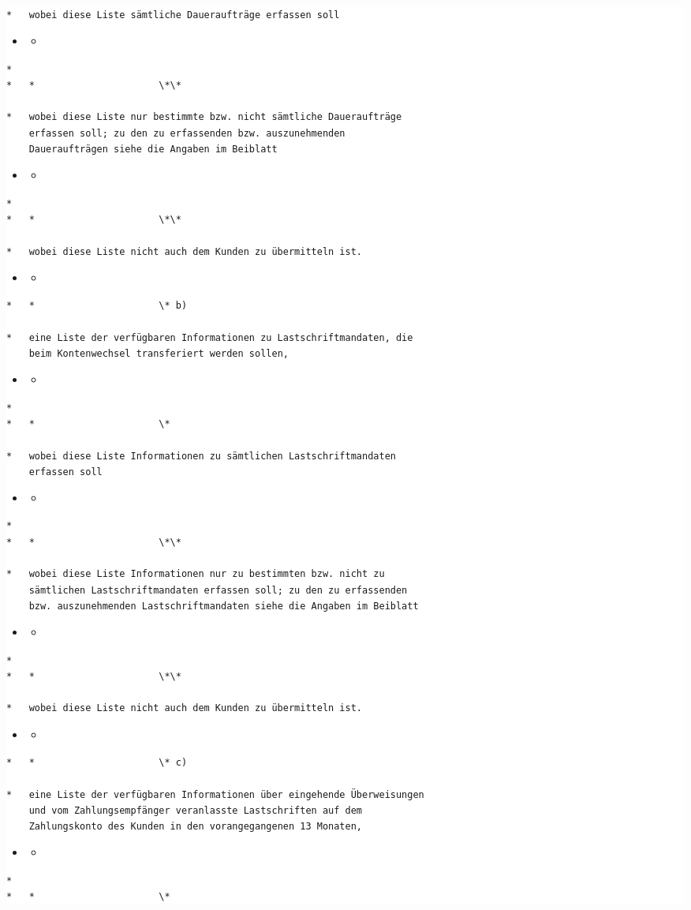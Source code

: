     *   wobei diese Liste sämtliche Daueraufträge erfassen soll


*    *
    *
    *   *                      \*\*

    *   wobei diese Liste nur bestimmte bzw. nicht sämtliche Daueraufträge
        erfassen soll; zu den zu erfassenden bzw. auszunehmenden
        Daueraufträgen siehe die Angaben im Beiblatt


*    *
    *
    *   *                      \*\*

    *   wobei diese Liste nicht auch dem Kunden zu übermitteln ist.


*    *
    *   *                      \* b)

    *   eine Liste der verfügbaren Informationen zu Lastschriftmandaten, die
        beim Kontenwechsel transferiert werden sollen,


*    *
    *
    *   *                      \*

    *   wobei diese Liste Informationen zu sämtlichen Lastschriftmandaten
        erfassen soll


*    *
    *
    *   *                      \*\*

    *   wobei diese Liste Informationen nur zu bestimmten bzw. nicht zu
        sämtlichen Lastschriftmandaten erfassen soll; zu den zu erfassenden
        bzw. auszunehmenden Lastschriftmandaten siehe die Angaben im Beiblatt


*    *
    *
    *   *                      \*\*

    *   wobei diese Liste nicht auch dem Kunden zu übermitteln ist.


*    *
    *   *                      \* c)

    *   eine Liste der verfügbaren Informationen über eingehende Überweisungen
        und vom Zahlungsempfänger veranlasste Lastschriften auf dem
        Zahlungskonto des Kunden in den vorangegangenen 13 Monaten,


*    *
    *
    *   *                      \*
